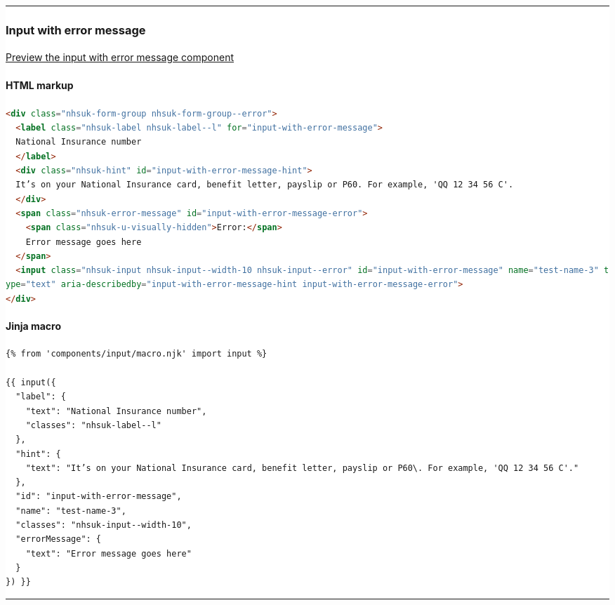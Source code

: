 ```
```

---

### Input with error message

[Preview the input with error message component](https://nhsuk.github.io/nhsuk-frontend/components/input/error.html)

#### HTML markup

```html
<div class="nhsuk-form-group nhsuk-form-group--error">
  <label class="nhsuk-label nhsuk-label--l" for="input-with-error-message">
  National Insurance number
  </label>
  <div class="nhsuk-hint" id="input-with-error-message-hint">
  It’s on your National Insurance card, benefit letter, payslip or P60. For example, 'QQ 12 34 56 C'.
  </div>
  <span class="nhsuk-error-message" id="input-with-error-message-error">
    <span class="nhsuk-u-visually-hidden">Error:</span>
    Error message goes here
  </span>
  <input class="nhsuk-input nhsuk-input--width-10 nhsuk-input--error" id="input-with-error-message" name="test-name-3" type="text" aria-describedby="input-with-error-message-hint input-with-error-message-error">
</div>
```

#### Jinja macro

```
{% from 'components/input/macro.njk' import input %}

{{ input({
  "label": {
    "text": "National Insurance number",
    "classes": "nhsuk-label--l"
  },
  "hint": {
    "text": "It’s on your National Insurance card, benefit letter, payslip or P60\. For example, 'QQ 12 34 56 C'."
  },
  "id": "input-with-error-message",
  "name": "test-name-3",
  "classes": "nhsuk-input--width-10",
  "errorMessage": {
    "text": "Error message goes here"
  }
}) }}
```

---